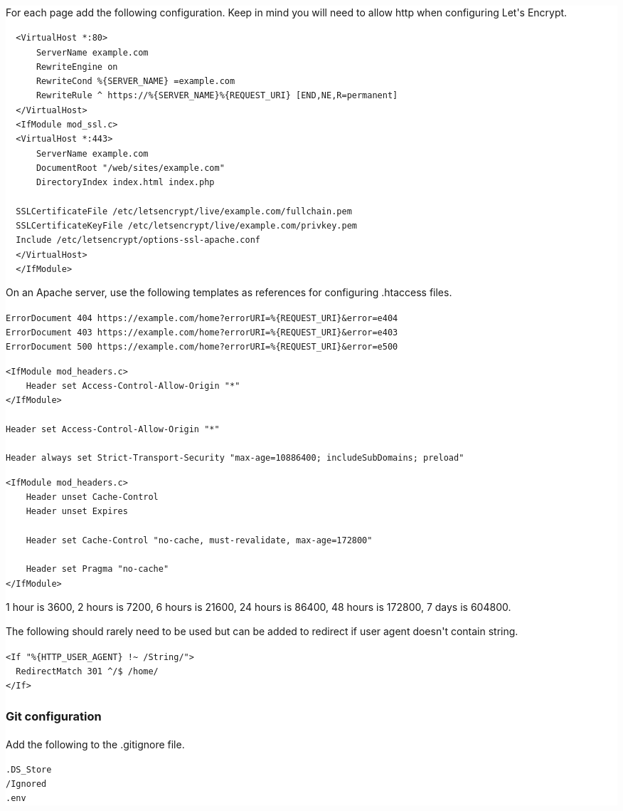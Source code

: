 For each page add the following configuration. Keep in mind you will need to allow http when configuring Let's Encrypt.
```
  <VirtualHost *:80>
      ServerName example.com
      RewriteEngine on
      RewriteCond %{SERVER_NAME} =example.com
      RewriteRule ^ https://%{SERVER_NAME}%{REQUEST_URI} [END,NE,R=permanent]
  </VirtualHost>
  <IfModule mod_ssl.c>
  <VirtualHost *:443>
      ServerName example.com
      DocumentRoot "/web/sites/example.com"
      DirectoryIndex index.html index.php

  SSLCertificateFile /etc/letsencrypt/live/example.com/fullchain.pem
  SSLCertificateKeyFile /etc/letsencrypt/live/example.com/privkey.pem
  Include /etc/letsencrypt/options-ssl-apache.conf
  </VirtualHost>
  </IfModule>
```

On an Apache server, use the following templates as references for configuring .htaccess files.
```
ErrorDocument 404 https://example.com/home?errorURI=%{REQUEST_URI}&error=e404
ErrorDocument 403 https://example.com/home?errorURI=%{REQUEST_URI}&error=e403
ErrorDocument 500 https://example.com/home?errorURI=%{REQUEST_URI}&error=e500
```
```
<IfModule mod_headers.c>
    Header set Access-Control-Allow-Origin "*"
</IfModule>

Header set Access-Control-Allow-Origin "*"

Header always set Strict-Transport-Security "max-age=10886400; includeSubDomains; preload"
```
```
<IfModule mod_headers.c>
    Header unset Cache-Control
    Header unset Expires

    Header set Cache-Control "no-cache, must-revalidate, max-age=172800"

    Header set Pragma "no-cache"
</IfModule>
```
1 hour is 3600, 2 hours is 7200, 6 hours is 21600, 24 hours is 86400, 48 hours is 172800, 7 days is 604800.

The following should rarely need to be used but can be added to redirect if user agent doesn't contain string.
```
<If "%{HTTP_USER_AGENT} !~ /String/">
  RedirectMatch 301 ^/$ /home/
</If>
```
### Git configuration
Add the following to the .gitignore file.
```
.DS_Store
/Ignored
.env
```